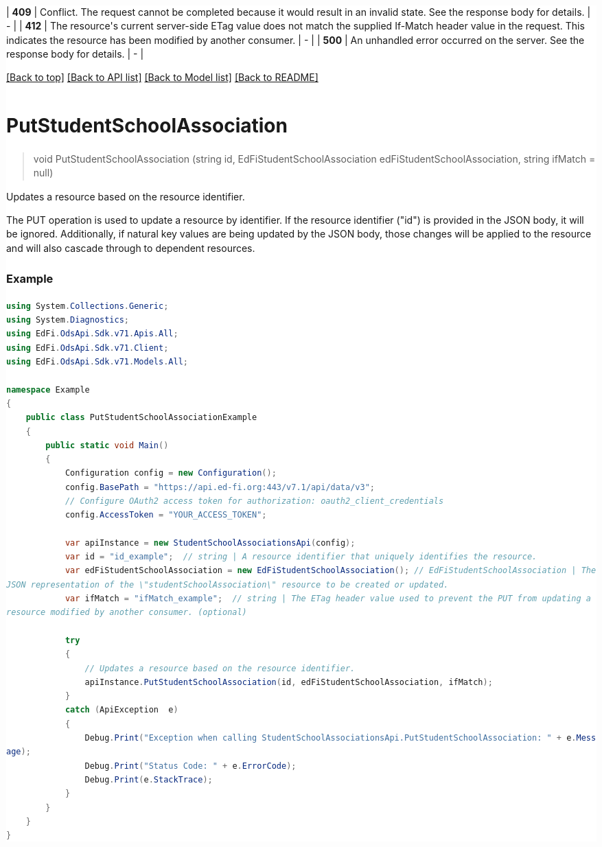 | **409** | Conflict.  The request cannot be completed because it would result in an invalid state.  See the response body for details. |  -  |
| **412** | The resource&#39;s current server-side ETag value does not match the supplied If-Match header value in the request. This indicates the resource has been modified by another consumer. |  -  |
| **500** | An unhandled error occurred on the server. See the response body for details. |  -  |

[[Back to top]](#) [[Back to API list]](../../README.md#documentation-for-api-endpoints) [[Back to Model list]](../../README.md#documentation-for-models) [[Back to README]](../../README.md)

<a id="putstudentschoolassociation"></a>
# **PutStudentSchoolAssociation**
> void PutStudentSchoolAssociation (string id, EdFiStudentSchoolAssociation edFiStudentSchoolAssociation, string ifMatch = null)

Updates a resource based on the resource identifier.

The PUT operation is used to update a resource by identifier. If the resource identifier (\"id\") is provided in the JSON body, it will be ignored. Additionally, if natural key values are being updated by the JSON body, those changes will be applied to the resource and will also cascade through to dependent resources.

### Example
```csharp
using System.Collections.Generic;
using System.Diagnostics;
using EdFi.OdsApi.Sdk.v71.Apis.All;
using EdFi.OdsApi.Sdk.v71.Client;
using EdFi.OdsApi.Sdk.v71.Models.All;

namespace Example
{
    public class PutStudentSchoolAssociationExample
    {
        public static void Main()
        {
            Configuration config = new Configuration();
            config.BasePath = "https://api.ed-fi.org:443/v7.1/api/data/v3";
            // Configure OAuth2 access token for authorization: oauth2_client_credentials
            config.AccessToken = "YOUR_ACCESS_TOKEN";

            var apiInstance = new StudentSchoolAssociationsApi(config);
            var id = "id_example";  // string | A resource identifier that uniquely identifies the resource.
            var edFiStudentSchoolAssociation = new EdFiStudentSchoolAssociation(); // EdFiStudentSchoolAssociation | The JSON representation of the \"studentSchoolAssociation\" resource to be created or updated.
            var ifMatch = "ifMatch_example";  // string | The ETag header value used to prevent the PUT from updating a resource modified by another consumer. (optional) 

            try
            {
                // Updates a resource based on the resource identifier.
                apiInstance.PutStudentSchoolAssociation(id, edFiStudentSchoolAssociation, ifMatch);
            }
            catch (ApiException  e)
            {
                Debug.Print("Exception when calling StudentSchoolAssociationsApi.PutStudentSchoolAssociation: " + e.Message);
                Debug.Print("Status Code: " + e.ErrorCode);
                Debug.Print(e.StackTrace);
            }
        }
    }
}
```